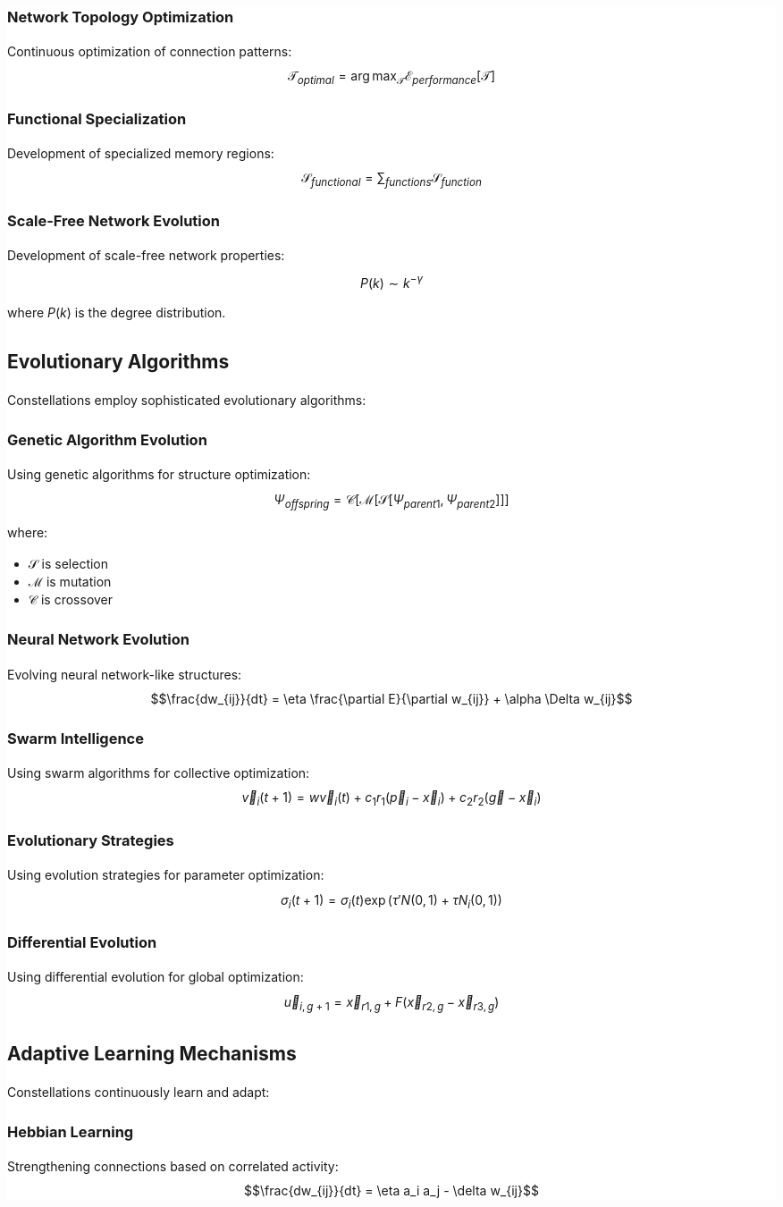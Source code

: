 ### Network Topology Optimization
Continuous optimization of connection patterns:
$$\mathcal{T}_{optimal} = \arg\max_{\mathcal{T}} \mathcal{E}_{performance}[\mathcal{T}]$$

### Functional Specialization
Development of specialized memory regions:
$$\mathcal{S}_{functional} = \sum_{functions} \mathcal{S}_{function}$$

### Scale-Free Network Evolution
Development of scale-free network properties:
$$P(k) \sim k^{-\gamma}$$

where $P(k)$ is the degree distribution.

## Evolutionary Algorithms

Constellations employ sophisticated evolutionary algorithms:

### Genetic Algorithm Evolution
Using genetic algorithms for structure optimization:
$$\Psi_{offspring} = \mathcal{C}[\mathcal{M}[\mathcal{S}[\Psi_{parent1}, \Psi_{parent2}]]]$$

where:
- $\mathcal{S}$ is selection
- $\mathcal{M}$ is mutation
- $\mathcal{C}$ is crossover

### Neural Network Evolution
Evolving neural network-like structures:
$$\frac{dw_{ij}}{dt} = \eta \frac{\partial E}{\partial w_{ij}} + \alpha \Delta w_{ij}$$

### Swarm Intelligence
Using swarm algorithms for collective optimization:
$$\vec{v}_i(t+1) = w\vec{v}_i(t) + c_1 r_1(\vec{p}_i - \vec{x}_i) + c_2 r_2(\vec{g} - \vec{x}_i)$$

### Evolutionary Strategies
Using evolution strategies for parameter optimization:
$$\sigma_{i}(t+1) = \sigma_i(t) \exp(\tau' N(0,1) + \tau N_i(0,1))$$

### Differential Evolution
Using differential evolution for global optimization:
$$\vec{u}_{i,g+1} = \vec{x}_{r1,g} + F(\vec{x}_{r2,g} - \vec{x}_{r3,g})$$

## Adaptive Learning Mechanisms

Constellations continuously learn and adapt:

### Hebbian Learning
Strengthening connections based on correlated activity:
$$\frac{dw_{ij}}{dt} = \eta a_i a_j - \delta w_{ij}$$
